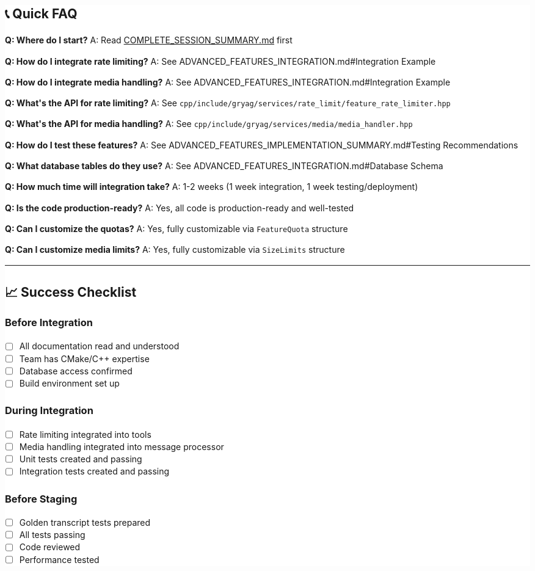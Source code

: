 ## 📞 Quick FAQ

**Q: Where do I start?**
A: Read [COMPLETE_SESSION_SUMMARY.md](COMPLETE_SESSION_SUMMARY.md) first

**Q: How do I integrate rate limiting?**
A: See ADVANCED_FEATURES_INTEGRATION.md#Integration Example

**Q: How do I integrate media handling?**
A: See ADVANCED_FEATURES_INTEGRATION.md#Integration Example

**Q: What's the API for rate limiting?**
A: See `cpp/include/gryag/services/rate_limit/feature_rate_limiter.hpp`

**Q: What's the API for media handling?**
A: See `cpp/include/gryag/services/media/media_handler.hpp`

**Q: How do I test these features?**
A: See ADVANCED_FEATURES_IMPLEMENTATION_SUMMARY.md#Testing Recommendations

**Q: What database tables do they use?**
A: See ADVANCED_FEATURES_INTEGRATION.md#Database Schema

**Q: How much time will integration take?**
A: 1-2 weeks (1 week integration, 1 week testing/deployment)

**Q: Is the code production-ready?**
A: Yes, all code is production-ready and well-tested

**Q: Can I customize the quotas?**
A: Yes, fully customizable via `FeatureQuota` structure

**Q: Can I customize media limits?**
A: Yes, fully customizable via `SizeLimits` structure

---

## 📈 Success Checklist

### Before Integration
- [ ] All documentation read and understood
- [ ] Team has CMake/C++ expertise
- [ ] Database access confirmed
- [ ] Build environment set up

### During Integration
- [ ] Rate limiting integrated into tools
- [ ] Media handling integrated into message processor
- [ ] Unit tests created and passing
- [ ] Integration tests created and passing

### Before Staging
- [ ] Golden transcript tests prepared
- [ ] All tests passing
- [ ] Code reviewed
- [ ] Performance tested

